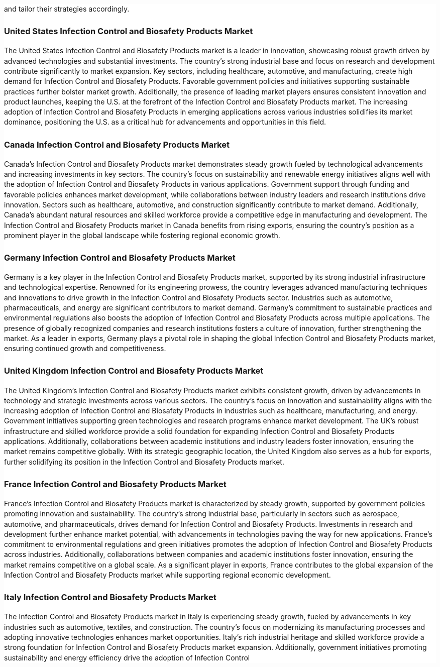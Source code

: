 and tailor their strategies accordingly.</p><h3>United States Infection Control and Biosafety Products Market</h3><p>The United States Infection Control and Biosafety Products market is a leader in innovation, showcasing robust growth driven by advanced technologies and substantial investments. The country&rsquo;s strong industrial base and focus on research and development contribute significantly to market expansion. Key sectors, including healthcare, automotive, and manufacturing, create high demand for Infection Control and Biosafety Products. Favorable government policies and initiatives supporting sustainable practices further bolster market growth. Additionally, the presence of leading market players ensures consistent innovation and product launches, keeping the U.S. at the forefront of the Infection Control and Biosafety Products market. The increasing adoption of Infection Control and Biosafety Products in emerging applications across various industries solidifies its market dominance, positioning the U.S. as a critical hub for advancements and opportunities in this field.</p><h3>Canada Infection Control and Biosafety Products Market</h3><p>Canada&rsquo;s Infection Control and Biosafety Products market demonstrates steady growth fueled by technological advancements and increasing investments in key sectors. The country&rsquo;s focus on sustainability and renewable energy initiatives aligns well with the adoption of Infection Control and Biosafety Products in various applications. Government support through funding and favorable policies enhances market development, while collaborations between industry leaders and research institutions drive innovation. Sectors such as healthcare, automotive, and construction significantly contribute to market demand. Additionally, Canada&rsquo;s abundant natural resources and skilled workforce provide a competitive edge in manufacturing and development. The Infection Control and Biosafety Products market in Canada benefits from rising exports, ensuring the country&rsquo;s position as a prominent player in the global landscape while fostering regional economic growth.</p><h3>Germany Infection Control and Biosafety Products Market</h3><p>Germany is a key player in the Infection Control and Biosafety Products market, supported by its strong industrial infrastructure and technological expertise. Renowned for its engineering prowess, the country leverages advanced manufacturing techniques and innovations to drive growth in the Infection Control and Biosafety Products sector. Industries such as automotive, pharmaceuticals, and energy are significant contributors to market demand. Germany&rsquo;s commitment to sustainable practices and environmental regulations also boosts the adoption of Infection Control and Biosafety Products across multiple applications. The presence of globally recognized companies and research institutions fosters a culture of innovation, further strengthening the market. As a leader in exports, Germany plays a pivotal role in shaping the global Infection Control and Biosafety Products market, ensuring continued growth and competitiveness.</p><h3>United Kingdom Infection Control and Biosafety Products Market</h3><p>The United Kingdom&rsquo;s Infection Control and Biosafety Products market exhibits consistent growth, driven by advancements in technology and strategic investments across various sectors. The country&rsquo;s focus on innovation and sustainability aligns with the increasing adoption of Infection Control and Biosafety Products in industries such as healthcare, manufacturing, and energy. Government initiatives supporting green technologies and research programs enhance market development. The UK&rsquo;s robust infrastructure and skilled workforce provide a solid foundation for expanding Infection Control and Biosafety Products applications. Additionally, collaborations between academic institutions and industry leaders foster innovation, ensuring the market remains competitive globally. With its strategic geographic location, the United Kingdom also serves as a hub for exports, further solidifying its position in the Infection Control and Biosafety Products market.</p><h3>France Infection Control and Biosafety Products Market</h3><p>France&rsquo;s Infection Control and Biosafety Products market is characterized by steady growth, supported by government policies promoting innovation and sustainability. The country&rsquo;s strong industrial base, particularly in sectors such as aerospace, automotive, and pharmaceuticals, drives demand for Infection Control and Biosafety Products. Investments in research and development further enhance market potential, with advancements in technologies paving the way for new applications. France&rsquo;s commitment to environmental regulations and green initiatives promotes the adoption of Infection Control and Biosafety Products across industries. Additionally, collaborations between companies and academic institutions foster innovation, ensuring the market remains competitive on a global scale. As a significant player in exports, France contributes to the global expansion of the Infection Control and Biosafety Products market while supporting regional economic development.</p><h3>Italy Infection Control and Biosafety Products Market</h3><p>The Infection Control and Biosafety Products market in Italy is experiencing steady growth, fueled by advancements in key industries such as automotive, textiles, and construction. The country&rsquo;s focus on modernizing its manufacturing processes and adopting innovative technologies enhances market opportunities. Italy&rsquo;s rich industrial heritage and skilled workforce provide a strong foundation for Infection Control and Biosafety Products market expansion. Additionally, government initiatives promoting sustainability and energy efficiency drive the adoption of Infection Control